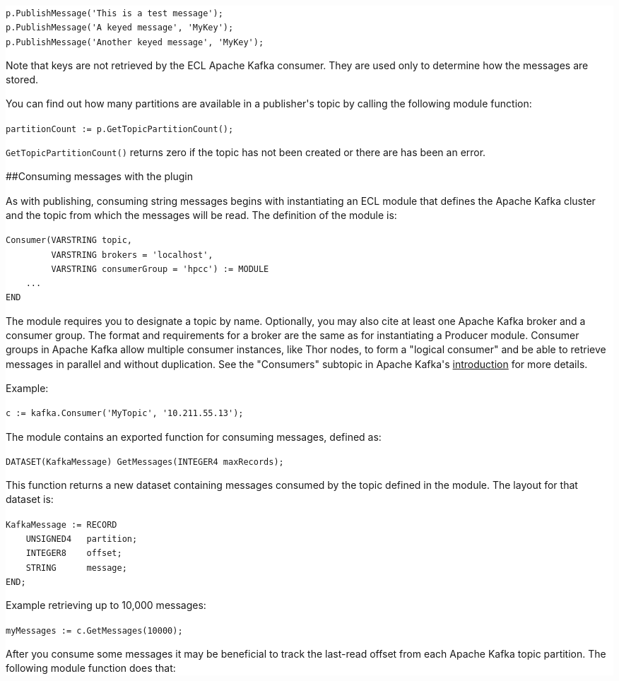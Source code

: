     p.PublishMessage('This is a test message');
    p.PublishMessage('A keyed message', 'MyKey');
    p.PublishMessage('Another keyed message', 'MyKey');

Note that keys are not retrieved by the ECL Apache Kafka consumer.  They are
used only to determine how the messages are stored.

You can find out how many partitions are available in a publisher's topic by
calling the following module function:

    partitionCount := p.GetTopicPartitionCount();

`GetTopicPartitionCount()` returns zero if the topic has not been created or
there are has been an error.

##Consuming messages with the plugin

As with publishing, consuming string messages begins with instantiating an ECL
module that defines the Apache Kafka cluster and the topic from which the
messages will be read.  The definition of the module is:

    Consumer(VARSTRING topic,
             VARSTRING brokers = 'localhost',
             VARSTRING consumerGroup = 'hpcc') := MODULE
        ...
    END

The module requires you to designate a topic by name.  Optionally, you may also
cite at least one Apache Kafka broker and a consumer group.  The format and
requirements for a broker are the same as for instantiating a Producer module. 
Consumer groups in Apache Kafka allow multiple consumer instances, like Thor
nodes, to form a "logical consumer" and be able to retrieve messages in parallel
and without duplication.  See the "Consumers" subtopic in Apache Kafka's
[introduction](https://kafka.apache.org/documentation.html#introduction) for
more details.

Example:

    c := kafka.Consumer('MyTopic', '10.211.55.13');

The module contains an exported function for consuming messages, defined as:

    DATASET(KafkaMessage) GetMessages(INTEGER4 maxRecords);

This function returns a new dataset containing messages consumed by the topic
defined in the module.  The layout for that dataset is:

    KafkaMessage := RECORD
        UNSIGNED4   partition;
        INTEGER8    offset;
        STRING      message;
    END;

Example retrieving up to 10,000 messages:

    myMessages := c.GetMessages(10000);

After you consume some messages it may be beneficial to track the last-read
offset from each Apache Kafka topic partition.  The following module function
does that:
